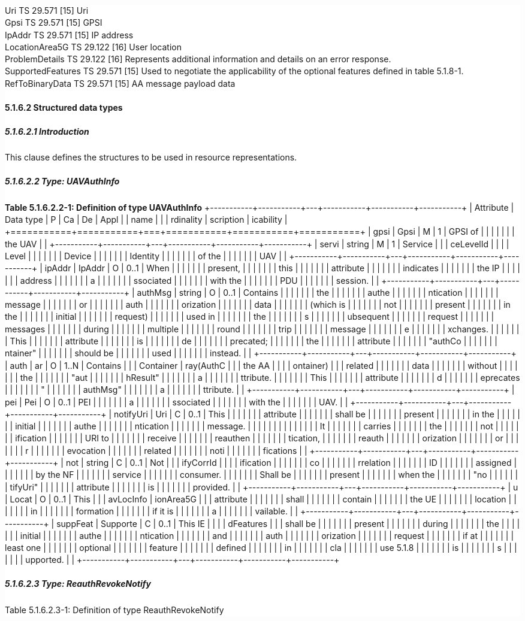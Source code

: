 Uri TS 29.571 [15] Uri  
Gpsi TS 29.571 [15] GPSI  
IpAddr TS 29.571 [15] IP address  
LocationArea5G TS 29.122 [16] User location  
ProblemDetails TS 29.122 [16] Represents additional information and details on
an error response.  
SupportedFeatures TS 29.571 [15] Used to negotiate the applicability of the
optional features defined in table 5.1.8-1.  
RefToBinaryData TS 29.571 [15] AA message payload data
#### 5.1.6.2 Structured data types
##### 5.1.6.2.1 Introduction
This clause defines the structures to be used in resource representations.
##### 5.1.6.2.2 Type: UAVAuthInfo
**Table 5.1.6.2.2-1: Definition of type UAVAuthInfo**
+-----------+-----------+---+-----------+-----------+-----------+ | Attribute | Data type | P | Ca | De | Appl | | name | | | rdinality | scription | icability | +===========+===========+===+===========+===========+===========+ | gpsi | Gpsi | M | 1 | GPSI of | | | | | | | the UAV | | +-----------+-----------+---+-----------+-----------+-----------+ | servi | string | M | 1 | Service | | | ceLevelId | | | | Level | | | | | | | Device | | | | | | | Identity | | | | | | | of the | | | | | | | UAV | | +-----------+-----------+---+-----------+-----------+-----------+ | ipAddr | IpAddr | O | 0..1 | When | | | | | | | present, | | | | | | | this | | | | | | | attribute | | | | | | | indicates | | | | | | | the IP | | | | | | | address | | | | | | | a | | | | | | | ssociated | | | | | | | with the | | | | | | | PDU | | | | | | | session. | | +-----------+-----------+---+-----------+-----------+-----------+ | authMsg | string | O | 0..1 | Contains | | | | | | | the | | | | | | | authe | | | | | | | ntication | | | | | | | message | | | | | | | or | | | | | | | auth | | | | | | | orization | | | | | | | data | | | | | | | (which is | | | | | | | not | | | | | | | present | | | | | | | in the | | | | | | | initial | | | | | | | request) | | | | | | | used in | | | | | | | the | | | | | | | s | | | | | | | ubsequent | | | | | | | request | | | | | | | messages | | | | | | | during | | | | | | | multiple | | | | | | | round | | | | | | | trip | | | | | | | message | | | | | | | e | | | | | | | xchanges. | | | | | | | This | | | | | | | attribute | | | | | | | is | | | | | | | de | | | | | | | precated; | | | | | | | the | | | | | | | attribute | | | | | | | \"authCo | | | | | | | ntainer\" | | | | | | | should be | | | | | | | used | | | | | | | instead. | | +-----------+-----------+---+-----------+-----------+-----------+ | auth | ar | O | 1..N | Contains | | | Container | ray(AuthC | | | the AA | | | | ontainer) | | | related | | | | | | | data | | | | | | | without | | | | | | | the | | | | | | | \"aut | | | | | | | hResult\" | | | | | | | a | | | | | | | ttribute. | | | | | | | This | | | | | | | attribute | | | | | | | d | | | | | | | eprecates | | | | | | | \" | | | | | | | authMsg\" | | | | | | | a | | | | | | | ttribute. | | +-----------+-----------+---+-----------+-----------+-----------+ | pei | Pei | O | 0..1 | PEI | | | | | | | a | | | | | | | ssociated | | | | | | | with the | | | | | | | UAV. | | +-----------+-----------+---+-----------+-----------+-----------+ | notifyUri | Uri | C | 0..1 | This | | | | | | | attribute | | | | | | | shall be | | | | | | | present | | | | | | | in the | | | | | | | initial | | | | | | | authe | | | | | | | ntication | | | | | | | message. | | | | | | | | | | | | | | It | | | | | | | carries | | | | | | | the | | | | | | | not | | | | | | | ification | | | | | | | URI to | | | | | | | receive | | | | | | | reauthen | | | | | | | tication, | | | | | | | reauth | | | | | | | orization | | | | | | | or | | | | | | | r | | | | | | | evocation | | | | | | | related | | | | | | | noti | | | | | | | fications | | +-----------+-----------+---+-----------+-----------+-----------+ | not | string | C | 0..1 | Not | | | ifyCorrId | | | | ification | | | | | | | co | | | | | | | rrelation | | | | | | | ID | | | | | | | assigned | | | | | | | by the NF | | | | | | | service | | | | | | | consumer. | | | | | | | Shall be | | | | | | | present | | | | | | | when the | | | | | | | \"no | | | | | | | tifyUri\" | | | | | | | attribute | | | | | | | is | | | | | | | provided. | | +-----------+-----------+---+-----------+-----------+-----------+ | u | Locat | O | 0..1 | This | | | avLocInfo | ionArea5G | | | attribute | | | | | | | shall | | | | | | | contain | | | | | | | the UE | | | | | | | location | | | | | | | in | | | | | | | formation | | | | | | | if it is | | | | | | | a | | | | | | | vailable. | | +-----------+-----------+---+-----------+-----------+-----------+ | suppFeat | Supporte | C | 0..1 | This IE | | | | dFeatures | | | shall be | | | | | | | present | | | | | | | during | | | | | | | the | | | | | | | initial | | | | | | | authe | | | | | | | ntication | | | | | | | and | | | | | | | auth | | | | | | | orization | | | | | | | request | | | | | | | if at | | | | | | | least one | | | | | | | optional | | | | | | | feature | | | | | | | defined | | | | | | | in | | | | | | | cla | | | | | | | use 5.1.8 | | | | | | | is | | | | | | | s | | | | | | | upported. | | +-----------+-----------+---+-----------+-----------+-----------+
##### 5.1.6.2.3 Type: ReauthRevokeNotify
Table 5.1.6.2.3-1: Definition of type ReauthRevokeNotify